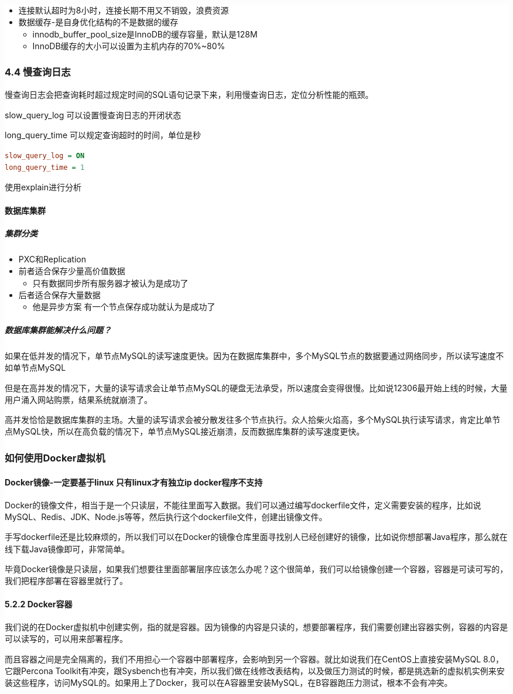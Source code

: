   * 连接默认超时为8小时，连接长期不用又不销毁，浪费资源
* 数据缓存-是自身优化结构的不是数据的缓存
  * innodb_buffer_pool_size是InnoDB的缓存容量，默认是128M
  * InnoDB缓存的大小可以设置为主机内存的70%~80%

### 4.4 慢查询日志 

慢查询日志会把查询耗时超过规定时间的SQL语句记录下来，利用慢查询日志，定位分析性能的瓶颈。

slow_query_log 可以设置慢查询日志的开闭状态

long_query_time 可以规定查询超时的时间，单位是秒

```ini
slow_query_log = ON
long_query_time = 1
```

使用explain进行分析

#### 数据库集群

##### 集群分类

- PXC和Replication
- 前者适合保存少量高价值数据
    - 只有数据同步所有服务器才被认为是成功了
- 后者适合保存大量数据
    - 他是异步方案 有一个节点保存成功就认为是成功了

##### **数据库集群能解决什么问题？**

如果在低并发的情况下，单节点MySQL的读写速度更快。因为在数据库集群中，多个MySQL节点的数据要通过网络同步，所以读写速度不如单节点MySQL

但是在高并发的情况下，大量的读写请求会让单节点MySQL的硬盘无法承受，所以速度会变得很慢。比如说12306最开始上线的时候，大量用户涌入网站购票，结果系统就崩溃了。

高并发恰恰是数据库集群的主场。大量的读写请求会被分散发往多个节点执行。众人拾柴火焰高，多个MySQL执行读写请求，肯定比单节点MySQL快，所以在高负载的情况下，单节点MySQL接近崩溃，反而数据库集群的读写速度更快。

### 如何使用Docker虚拟机

#### Docker镜像-一定要基于linux 只有linux才有独立ip docker程序不支持

Docker的镜像文件，相当于是一个只读层，不能往里面写入数据。我们可以通过编写dockerfile文件，定义需要安装的程序，比如说MySQL、Redis、JDK、Node.js等等，然后执行这个dockerfile文件，创建出镜像文件。

手写dockerfile还是比较麻烦的，所以我们可以在Docker的镜像仓库里面寻找别人已经创建好的镜像，比如说你想部署Java程序，那么就在线下载Java镜像即可，非常简单。

毕竟Docker镜像是只读层，如果我们想要往里面部署层序应该怎么办呢？这个很简单，我们可以给镜像创建一个容器，容器是可读可写的，我们把程序部署在容器里就行了。

#### 5.2.2 Docker容器

我们说的在Docker虚拟机中创建实例，指的就是容器。因为镜像的内容是只读的，想要部署程序，我们需要创建出容器实例，容器的内容是可以读写的，可以用来部署程序。

而且容器之间是完全隔离的，我们不用担心一个容器中部署程序，会影响到另一个容器。就比如说我们在CentOS上直接安装MySQL 8.0，它跟Percona Toolkit有冲突，跟Sysbench也有冲突，所以我们做在线修改表结构，以及做压力测试的时候，都是挑选新的虚拟机实例来安装这些程序，访问MySQL的。如果用上了Docker，我可以在A容器里安装MySQL，在B容器跑压力测试，根本不会有冲突。
